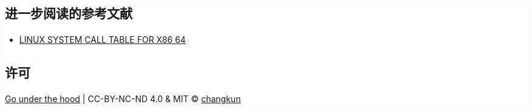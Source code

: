 ## 进一步阅读的参考文献

- [LINUX SYSTEM CALL TABLE FOR X86 64](http://blog.rchapman.org/posts/Linux_System_Call_Table_for_x86_64/)

## 许可

[Go under the hood](https://github.com/changkun/go-under-the-hood) | CC-BY-NC-ND 4.0 & MIT &copy; [changkun](https://changkun.de)
